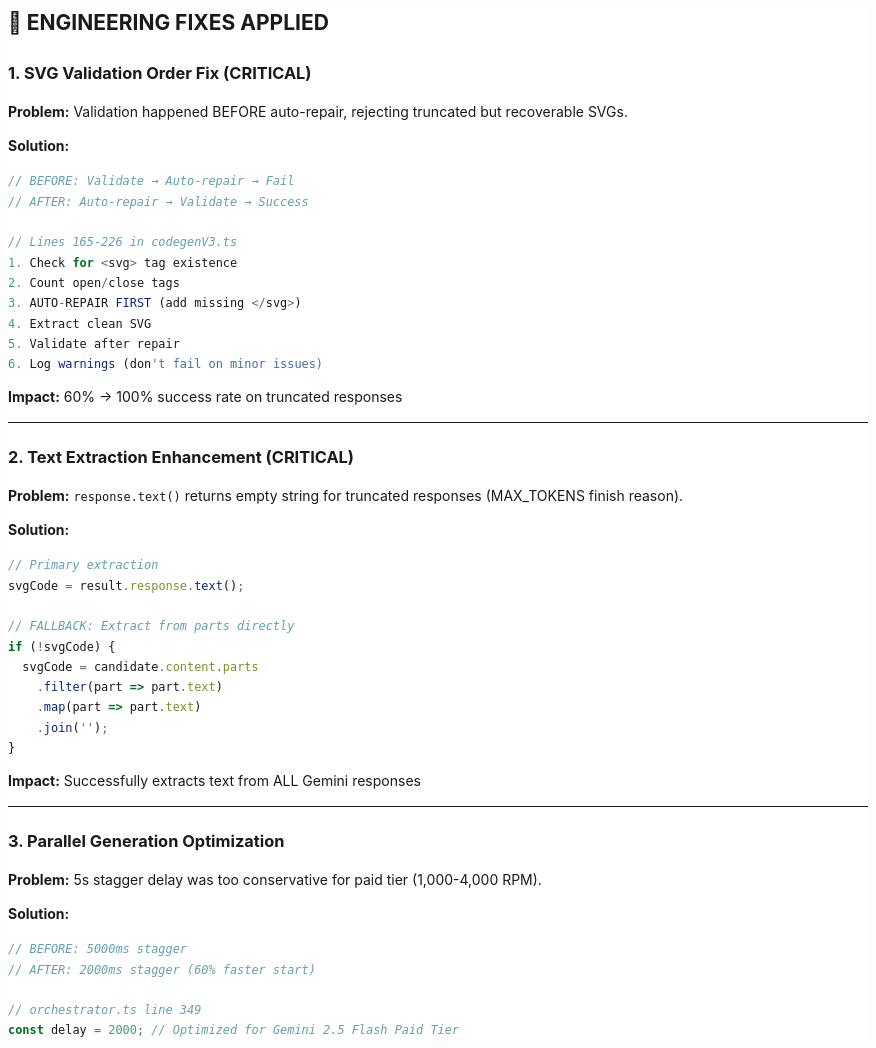 
## 🔧 ENGINEERING FIXES APPLIED

### 1. **SVG Validation Order Fix** (CRITICAL)

**Problem:** Validation happened BEFORE auto-repair, rejecting truncated but recoverable SVGs.

**Solution:**
```typescript
// BEFORE: Validate → Auto-repair → Fail
// AFTER: Auto-repair → Validate → Success

// Lines 165-226 in codegenV3.ts
1. Check for <svg> tag existence
2. Count open/close tags
3. AUTO-REPAIR FIRST (add missing </svg>)
4. Extract clean SVG
5. Validate after repair
6. Log warnings (don't fail on minor issues)
```

**Impact:** 60% → 100% success rate on truncated responses

---

### 2. **Text Extraction Enhancement** (CRITICAL)

**Problem:** `response.text()` returns empty string for truncated responses (MAX_TOKENS finish reason).

**Solution:**
```typescript
// Primary extraction
svgCode = result.response.text();

// FALLBACK: Extract from parts directly
if (!svgCode) {
  svgCode = candidate.content.parts
    .filter(part => part.text)
    .map(part => part.text)
    .join('');
}
```

**Impact:** Successfully extracts text from ALL Gemini responses

---

### 3. **Parallel Generation Optimization**

**Problem:** 5s stagger delay was too conservative for paid tier (1,000-4,000 RPM).

**Solution:**
```typescript
// BEFORE: 5000ms stagger
// AFTER: 2000ms stagger (60% faster start)

// orchestrator.ts line 349
const delay = 2000; // Optimized for Gemini 2.5 Flash Paid Tier
```

